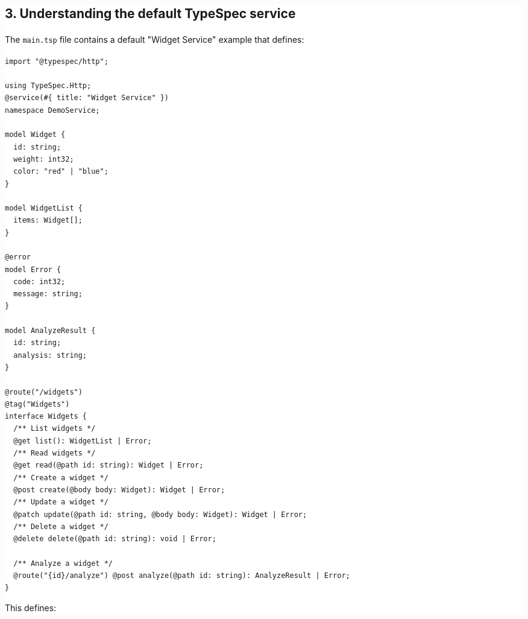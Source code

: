 ## 3. Understanding the default TypeSpec service

The `main.tsp` file contains a default "Widget Service" example that defines:

```typespec
import "@typespec/http";

using TypeSpec.Http;
@service(#{ title: "Widget Service" })
namespace DemoService;

model Widget {
  id: string;
  weight: int32;
  color: "red" | "blue";
}

model WidgetList {
  items: Widget[];
}

@error
model Error {
  code: int32;
  message: string;
}

model AnalyzeResult {
  id: string;
  analysis: string;
}

@route("/widgets")
@tag("Widgets")
interface Widgets {
  /** List widgets */
  @get list(): WidgetList | Error;
  /** Read widgets */
  @get read(@path id: string): Widget | Error;
  /** Create a widget */
  @post create(@body body: Widget): Widget | Error;
  /** Update a widget */
  @patch update(@path id: string, @body body: Widget): Widget | Error;
  /** Delete a widget */
  @delete delete(@path id: string): void | Error;

  /** Analyze a widget */
  @route("{id}/analyze") @post analyze(@path id: string): AnalyzeResult | Error;
}
```

This defines:
